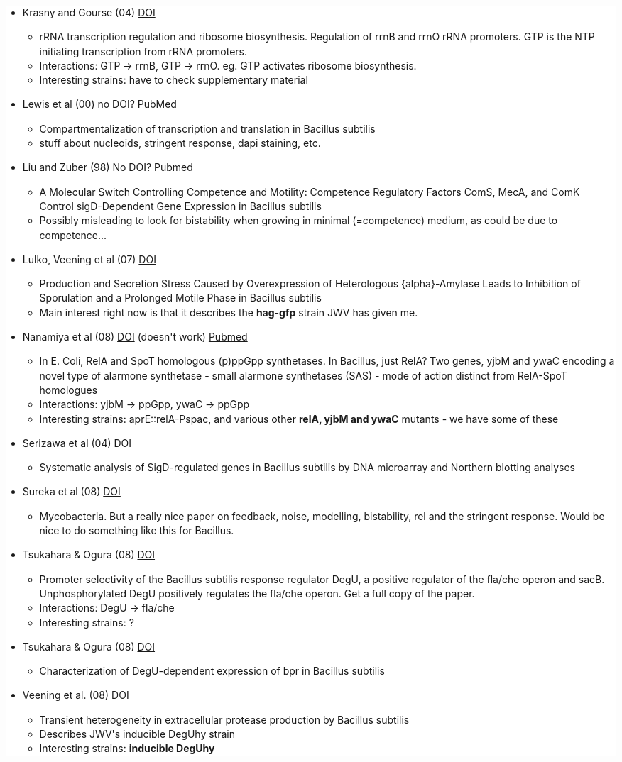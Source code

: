 
*  Krasny and Gourse (04) [DOI](http://dx.doi.org/10.1038/sj.emboj.7600423)
    * rRNA transcription regulation and ribosome biosynthesis. Regulation of rrnB and rrnO rRNA promoters. GTP is the NTP initiating transcription from rRNA promoters.
    * Interactions: GTP -> rrnB, GTP -> rrnO. eg. GTP activates ribosome biosynthesis.
    * Interesting strains: have to check supplementary material


*  Lewis et al (00) no DOI? [PubMed](http://www.ncbi.nlm.nih.gov/pubmed/10675340)
    * Compartmentalization of transcription and translation in Bacillus subtilis
    * stuff about nucleoids, stringent response, dapi staining, etc.


*  Liu and Zuber (98) No DOI? [Pubmed](http://www.ncbi.nlm.nih.gov/pubmed/9696775)
    * A Molecular Switch Controlling Competence and Motility: Competence Regulatory Factors ComS, MecA, and ComK Control sigD-Dependent Gene Expression in Bacillus subtilis
    * Possibly misleading to look for bistability when growing in minimal (=competence) medium, as could be due to competence...


*  Lulko, Veening et al (07) [DOI](http://dx.doi.org/10.1128/AEM.00472-07)
    * Production and Secretion Stress Caused by Overexpression of Heterologous {alpha}-Amylase Leads to Inhibition of Sporulation and a Prolonged Motile Phase in Bacillus subtilis
    * Main interest right now is that it describes the **hag-gfp** strain JWV has given me.


*  Nanamiya et al (08) [DOI](http://dx.doi.org/10.1111/j.1365-2958.2007.06018.x) (doesn't work) [Pubmed](http://www.ncbi.nlm.nih.gov/pubmed/18067544)
    * In E. Coli, RelA and SpoT homologous (p)ppGpp synthetases. In Bacillus, just RelA? Two genes, yjbM and ywaC encoding a novel type of alarmone synthetase - small alarmone synthetases (SAS) - mode of action distinct from RelA-SpoT homologues
    * Interactions: yjbM -> ppGpp, ywaC -> ppGpp
    * Interesting strains: aprE::relA-Pspac, and various other **relA, yjbM and ywaC** mutants - we have some of these


*  Serizawa et al (04) [DOI](http://dx.doi.org/10.1016/j.gene.2003.12.024)
    * Systematic analysis of SigD-regulated genes in Bacillus subtilis by DNA microarray and Northern blotting analyses


*  Sureka et al (08) [DOI](http://dx.doi.org/10.1371/journal.pone.0001771)
    * Mycobacteria. But a really nice paper on feedback, noise, modelling, bistability, rel and the stringent response. Would be nice to do something like this for Bacillus.


*  Tsukahara & Ogura (08) [DOI](http://dx.doi.org/doi:10.1186/1471-2180-8-8)
    * Promoter selectivity of the Bacillus subtilis response regulator DegU, a positive regulator of the fla/che operon and sacB. Unphosphorylated DegU positively regulates the fla/che operon. Get a full copy of the paper.
    * Interactions: DegU -> fla/che
    * Interesting strains: ?

*  Tsukahara & Ogura (08) [DOI](http://dx.doi.org/10.1111/j.1574-6968.2007.01019.x)
    * Characterization of DegU-dependent expression of bpr in Bacillus subtilis


*  Veening et al. (08) [DOI](http://dx.doi.org/10.1038/msb.2008.18)
    * Transient heterogeneity in extracellular protease production by Bacillus subtilis
    * Describes JWV's inducible DegUhy strain
    * Interesting strains: **inducible DegUhy**

